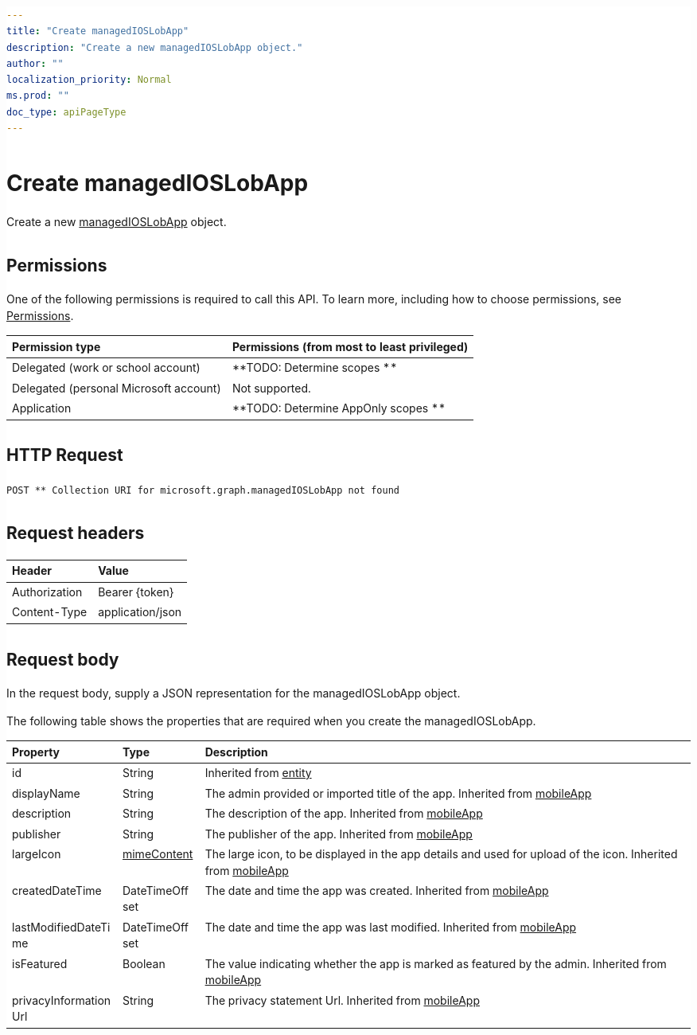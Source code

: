 ```yaml
---
title: "Create managedIOSLobApp"
description: "Create a new managedIOSLobApp object."
author: ""
localization_priority: Normal
ms.prod: ""
doc_type: apiPageType
---
```


# Create managedIOSLobApp

Create a new [managedIOSLobApp](../resources/managedioslobapp.md) object.

## Permissions
One of the following permissions is required to call this API. To learn more, including how to choose permissions, see [Permissions](/concepts/permissions-reference.md).

|Permission type|Permissions (from most to least privileged)|
|:---|:---|
|Delegated (work or school account)|**TODO: Determine scopes **|
|Delegated (personal Microsoft account)|Not supported.|
|Application|**TODO: Determine AppOnly scopes **|

## HTTP Request

``` http
POST ** Collection URI for microsoft.graph.managedIOSLobApp not found
```

## Request headers
|Header|Value|
|:---|:---|
|Authorization|Bearer {token}|
|Content-Type|application/json|

## Request body
In the request body, supply a JSON representation for the managedIOSLobApp object.

The following table shows the properties that are required when you create the managedIOSLobApp.

|Property|Type|Description|
|:---|:---|:---|
|id|String| Inherited from [entity](../resources/entity.md)|
|displayName|String|The admin provided or imported title of the app. Inherited from [mobileApp](../resources/mobileApp.md)|
|description|String|The description of the app. Inherited from [mobileApp](../resources/mobileApp.md)|
|publisher|String|The publisher of the app. Inherited from [mobileApp](../resources/mobileApp.md)|
|largeIcon|[mimeContent](../resources/mimeContent.md)|The large icon, to be displayed in the app details and used for upload of the icon. Inherited from [mobileApp](../resources/mobileApp.md)|
|createdDateTime|DateTimeOffset|The date and time the app was created. Inherited from [mobileApp](../resources/mobileApp.md)|
|lastModifiedDateTime|DateTimeOffset|The date and time the app was last modified. Inherited from [mobileApp](../resources/mobileApp.md)|
|isFeatured|Boolean|The value indicating whether the app is marked as featured by the admin. Inherited from [mobileApp](../resources/mobileApp.md)|
|privacyInformationUrl|String|The privacy statement Url. Inherited from [mobileApp](../resources/mobileApp.md)|